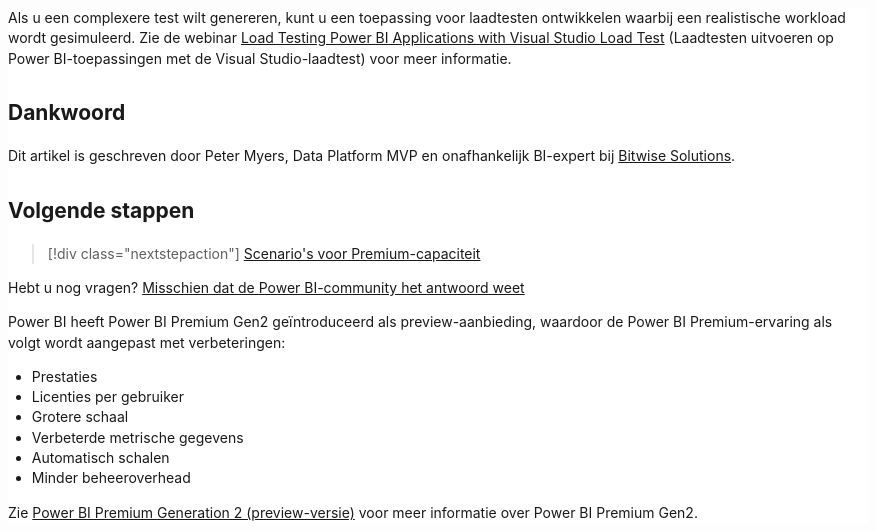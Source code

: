 Als u een complexere test wilt genereren, kunt u een toepassing voor laadtesten ontwikkelen waarbij een realistische workload wordt gesimuleerd. Zie de webinar [Load Testing Power BI Applications with Visual Studio Load Test](https://powerbi.microsoft.com/blog/week-4-11-webinars-load-testing-power-bi-applications-with-visual-studio-load-test-and-getting-started-with-cds-for-apps-based-model-driven-apps/) (Laadtesten uitvoeren op Power BI-toepassingen met de Visual Studio-laadtest) voor meer informatie.

## <a name="acknowledgments"></a>Dankwoord

Dit artikel is geschreven door Peter Myers, Data Platform MVP en onafhankelijk BI-expert bij [Bitwise Solutions](https://www.bitwisesolutions.com.au/).

## <a name="next-steps"></a>Volgende stappen

> [!div class="nextstepaction"]
> [Scenario's voor Premium-capaciteit](service-premium-capacity-scenarios.md)   
  
Hebt u nog vragen? [Misschien dat de Power BI-community het antwoord weet](https://community.powerbi.com/)

Power BI heeft Power BI Premium Gen2 geïntroduceerd als preview-aanbieding, waardoor de Power BI Premium-ervaring als volgt wordt aangepast met verbeteringen:
* Prestaties
* Licenties per gebruiker
* Grotere schaal
* Verbeterde metrische gegevens
* Automatisch schalen
* Minder beheeroverhead

Zie [Power BI Premium Generation 2 (preview-versie)](service-premium-what-is.md#power-bi-premium-generation-2-preview) voor meer informatie over Power BI Premium Gen2.